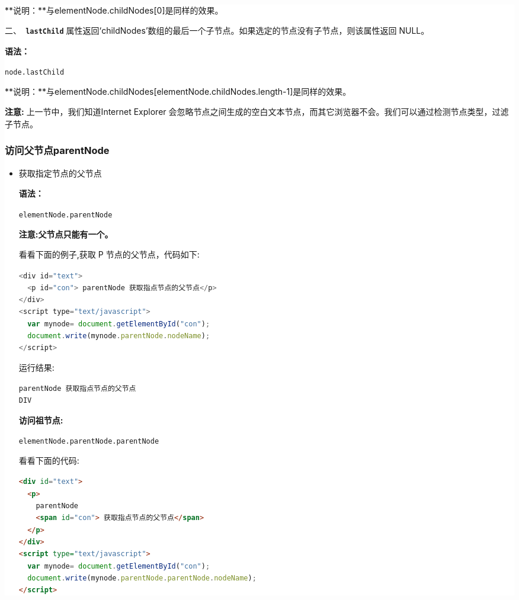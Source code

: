   **说明：**与elementNode.childNodes[0]是同样的效果。 

  二、**` lastChild`** 属性返回‘childNodes’数组的最后一个子节点。如果选定的节点没有子节点，则该属性返回 NULL。

  **语法：**

  ```
  node.lastChild
  ```

  **说明：**与elementNode.childNodes[elementNode.childNodes.length-1]是同样的效果。 

  **注意:** 上一节中，我们知道Internet Explorer 会忽略节点之间生成的空白文本节点，而其它浏览器不会。我们可以通过检测节点类型，过滤子节点。

### 访问父节点parentNode

- 获取指定节点的父节点

  **语法：**

  ```html
  elementNode.parentNode
  ```

  **注意:父节点只能有一个。**

  看看下面的例子,获取 P 节点的父节点，代码如下:

  ```javascript
  <div id="text">
    <p id="con"> parentNode 获取指点节点的父节点</p>
  </div> 
  <script type="text/javascript">
    var mynode= document.getElementById("con");
    document.write(mynode.parentNode.nodeName);
  </script>
  ```

  运行结果:

  ```
  parentNode 获取指点节点的父节点
  DIV
  ```

  **访问祖节点:**

  ```
  elementNode.parentNode.parentNode
  ```

  看看下面的代码:

  ```html
  <div id="text">  
    <p>
      parentNode      
      <span id="con"> 获取指点节点的父节点</span>
    </p>
  </div> 
  <script type="text/javascript">
    var mynode= document.getElementById("con");
    document.write(mynode.parentNode.parentNode.nodeName);
  </script>
  ```

